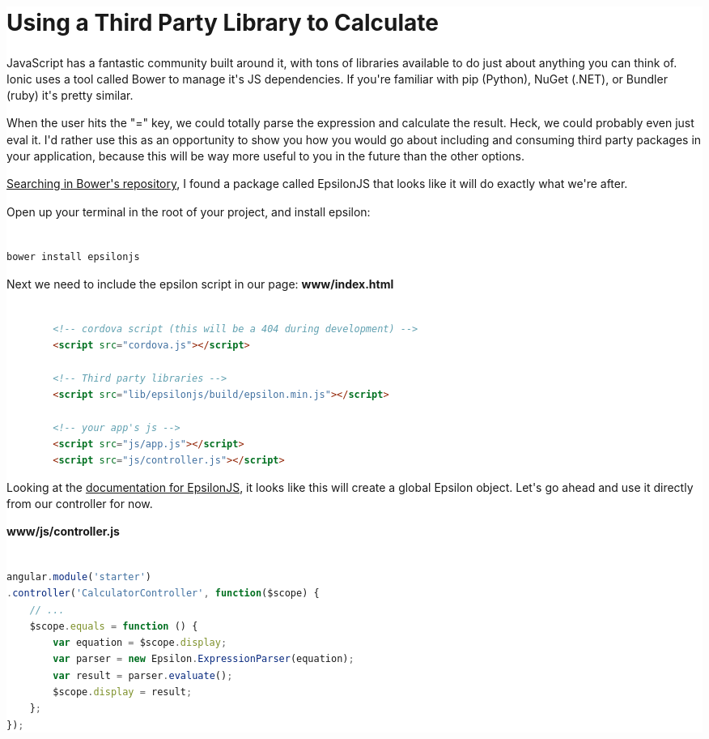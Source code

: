 # Using a Third Party Library to Calculate

JavaScript has a fantastic community built around it, with tons of libraries available to do just about anything you can think of.  Ionic uses a tool called Bower to manage it's JS dependencies.  If you're familiar with pip (Python), NuGet (.NET), or Bundler (ruby) it's pretty similar.

When the user hits the "=" key, we could totally parse the expression and calculate the result.  Heck, we could probably even just eval it.  I'd rather use this as an opportunity to show you how you would go about including and consuming third party packages in your application, because this will be way more useful to you in the future than the other options.

[Searching in Bower's repository](http://bower.io/search/?q=epsilonjs), I found a package called EpsilonJS that looks like it will do exactly what we're after.

Open up your terminal in the root of your project, and install epsilon:

```bash

bower install epsilonjs
```

Next we need to include the epsilon script in our page:
**www/index.html**

```html

        <!-- cordova script (this will be a 404 during development) -->
        <script src="cordova.js"></script>

        <!-- Third party libraries -->
        <script src="lib/epsilonjs/build/epsilon.min.js"></script>

        <!-- your app's js -->
        <script src="js/app.js"></script>
        <script src="js/controller.js"></script>
```

Looking at the [documentation for EpsilonJS](https://github.com/kdinev/EpsilonJS), it looks like this will create a global Epsilon object.  Let's go ahead and use it directly from our controller for now. 

**www/js/controller.js**

```js

angular.module('starter')
.controller('CalculatorController', function($scope) {
    // ...
    $scope.equals = function () {
        var equation = $scope.display;
        var parser = new Epsilon.ExpressionParser(equation);
        var result = parser.evaluate();
        $scope.display = result;
    };
});
```
